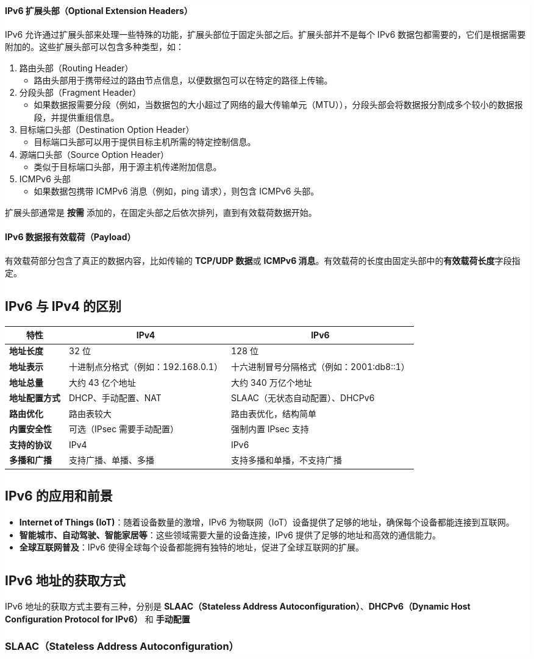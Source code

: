 #### IPv6 扩展头部（Optional Extension Headers）

IPv6 允许通过扩展头部来处理一些特殊的功能，扩展头部位于固定头部之后。扩展头部并不是每个 IPv6 数据包都需要的，它们是根据需要附加的。这些扩展头部可以包含多种类型，如：

1. 路由头部（Routing Header）
    - 路由头部用于携带经过的路由节点信息，以便数据包可以在特定的路径上传输。
2. 分段头部（Fragment Header）
    - 如果数据报需要分段（例如，当数据包的大小超过了网络的最大传输单元（MTU）），分段头部会将数据报分割成多个较小的数据报段，并提供重组信息。
3. 目标端口头部（Destination Option Header）
    - 目标端口头部可以用于提供目标主机所需的特定控制信息。
4. 源端口头部（Source Option Header）
    - 类似于目标端口头部，用于源主机传递附加信息。
5. ICMPv6 头部
    - 如果数据包携带 ICMPv6 消息（例如，ping 请求），则包含 ICMPv6 头部。

扩展头部通常是 **按需** 添加的，在固定头部之后依次排列，直到有效载荷数据开始。

#### IPv6 数据报有效载荷（Payload）

有效载荷部分包含了真正的数据内容，比如传输的 **TCP/UDP 数据**或 **ICMPv6 消息**。有效载荷的长度由固定头部中的**有效载荷长度**字段指定。

## IPv6 与 IPv4 的区别

| 特性             | **IPv4**                            | **IPv6**                                  |
| ---------------- | ----------------------------------- | ----------------------------------------- |
| **地址长度**     | 32 位                               | 128 位                                    |
| **地址表示**     | 十进制点分格式（例如：192.168.0.1） | 十六进制冒号分隔格式（例如：2001:db8::1） |
| **地址总量**     | 大约 43 亿个地址                    | 大约 340 万亿个地址                       |
| **地址配置方式** | DHCP、手动配置、NAT                 | SLAAC（无状态自动配置）、DHCPv6           |
| **路由优化**     | 路由表较大                          | 路由表优化，结构简单                      |
| **内置安全性**   | 可选（IPsec 需要手动配置）          | 强制内置 IPsec 支持                       |
| **支持的协议**   | IPv4                                | IPv6                                      |
| **多播和广播**   | 支持广播、单播、多播                | 支持多播和单播，不支持广播                |

## IPv6 的应用和前景

- **Internet of Things (IoT)**：随着设备数量的激增，IPv6 为物联网（IoT）设备提供了足够的地址，确保每个设备都能连接到互联网。
- **智能城市、自动驾驶、智能家居等**：这些领域需要大量的设备连接，IPv6 提供了足够的地址和高效的通信能力。
- **全球互联网普及**：IPv6 使得全球每个设备都能拥有独特的地址，促进了全球互联网的扩展。

## IPv6 地址的获取方式

IPv6 地址的获取方式主要有三种，分别是 **SLAAC（Stateless Address Autoconfiguration）**、**DHCPv6（Dynamic Host Configuration Protocol for IPv6）** 和 **手动配置**

### SLAAC（Stateless Address Autoconfiguration）
